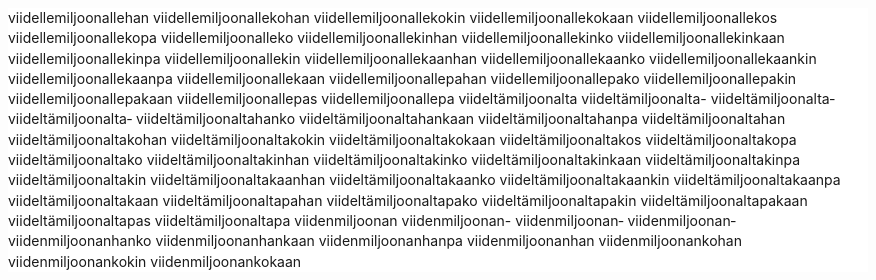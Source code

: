 viidellemiljoonallehan
viidellemiljoonallekohan
viidellemiljoonallekokin
viidellemiljoonallekokaan
viidellemiljoonallekos
viidellemiljoonallekopa
viidellemiljoonalleko
viidellemiljoonallekinhan
viidellemiljoonallekinko
viidellemiljoonallekinkaan
viidellemiljoonallekinpa
viidellemiljoonallekin
viidellemiljoonallekaanhan
viidellemiljoonallekaanko
viidellemiljoonallekaankin
viidellemiljoonallekaanpa
viidellemiljoonallekaan
viidellemiljoonallepahan
viidellemiljoonallepako
viidellemiljoonallepakin
viidellemiljoonallepakaan
viidellemiljoonallepas
viidellemiljoonallepa
viideltämiljoonalta
viideltämiljoonalta-
viideltämiljoonalta‐
viideltämiljoonalta‑
viideltämiljoonaltahanko
viideltämiljoonaltahankaan
viideltämiljoonaltahanpa
viideltämiljoonaltahan
viideltämiljoonaltakohan
viideltämiljoonaltakokin
viideltämiljoonaltakokaan
viideltämiljoonaltakos
viideltämiljoonaltakopa
viideltämiljoonaltako
viideltämiljoonaltakinhan
viideltämiljoonaltakinko
viideltämiljoonaltakinkaan
viideltämiljoonaltakinpa
viideltämiljoonaltakin
viideltämiljoonaltakaanhan
viideltämiljoonaltakaanko
viideltämiljoonaltakaankin
viideltämiljoonaltakaanpa
viideltämiljoonaltakaan
viideltämiljoonaltapahan
viideltämiljoonaltapako
viideltämiljoonaltapakin
viideltämiljoonaltapakaan
viideltämiljoonaltapas
viideltämiljoonaltapa
viidenmiljoonan
viidenmiljoonan-
viidenmiljoonan‐
viidenmiljoonan‑
viidenmiljoonanhanko
viidenmiljoonanhankaan
viidenmiljoonanhanpa
viidenmiljoonanhan
viidenmiljoonankohan
viidenmiljoonankokin
viidenmiljoonankokaan